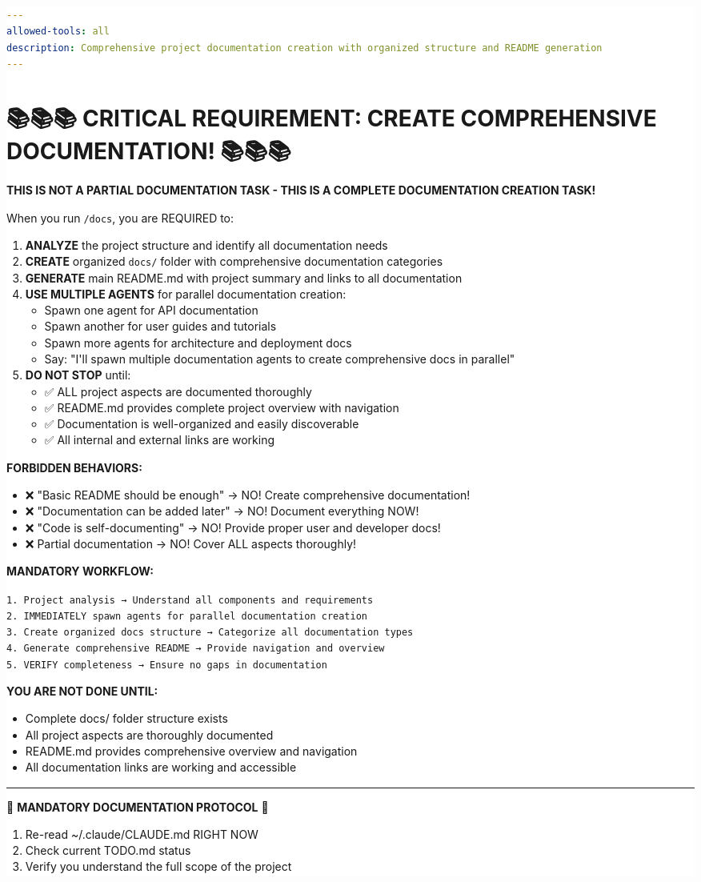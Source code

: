 ```yaml
---
allowed-tools: all
description: Comprehensive project documentation creation with organized structure and README generation
---
```


# 📚📚📚 CRITICAL REQUIREMENT: CREATE COMPREHENSIVE DOCUMENTATION! 📚📚📚

**THIS IS NOT A PARTIAL DOCUMENTATION TASK - THIS IS A COMPLETE DOCUMENTATION CREATION TASK!**

When you run `/docs`, you are REQUIRED to:

1. **ANALYZE** the project structure and identify all documentation needs
2. **CREATE** organized `docs/` folder with comprehensive documentation categories
3. **GENERATE** main README.md with project summary and links to all documentation
4. **USE MULTIPLE AGENTS** for parallel documentation creation:
   - Spawn one agent for API documentation
   - Spawn another for user guides and tutorials
   - Spawn more agents for architecture and deployment docs
   - Say: "I'll spawn multiple documentation agents to create comprehensive docs in parallel"
5. **DO NOT STOP** until:
   - ✅ ALL project aspects are documented thoroughly
   - ✅ README.md provides complete project overview with navigation
   - ✅ Documentation is well-organized and easily discoverable
   - ✅ All internal and external links are working

**FORBIDDEN BEHAVIORS:**
- ❌ "Basic README should be enough" → NO! Create comprehensive documentation!
- ❌ "Documentation can be added later" → NO! Document everything NOW!
- ❌ "Code is self-documenting" → NO! Provide proper user and developer docs!
- ❌ Partial documentation → NO! Cover ALL aspects thoroughly!

**MANDATORY WORKFLOW:**
```
1. Project analysis → Understand all components and requirements
2. IMMEDIATELY spawn agents for parallel documentation creation
3. Create organized docs structure → Categorize all documentation types
4. Generate comprehensive README → Provide navigation and overview
5. VERIFY completeness → Ensure no gaps in documentation
```

**YOU ARE NOT DONE UNTIL:**
- Complete docs/ folder structure exists
- All project aspects are thoroughly documented
- README.md provides comprehensive overview and navigation
- All documentation links are working and accessible

---

🛑 **MANDATORY DOCUMENTATION PROTOCOL** 🛑
1. Re-read ~/.claude/CLAUDE.md RIGHT NOW
2. Check current TODO.md status
3. Verify you understand the full scope of the project
